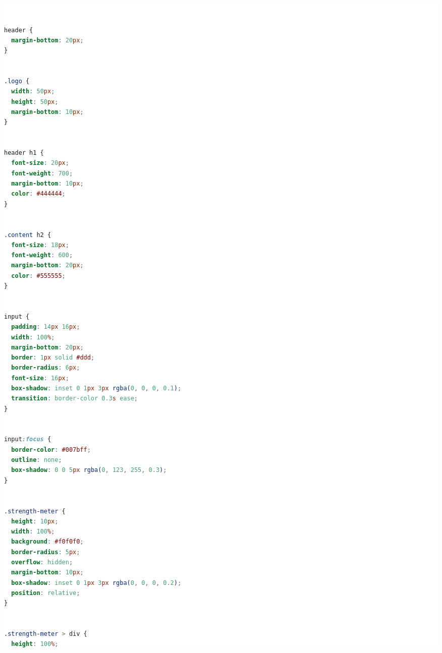 ```css


header {
  margin-bottom: 20px;
}


.logo {
  width: 50px;
  height: 50px;
  margin-bottom: 10px;
}


header h1 {
  font-size: 20px;
  font-weight: 700;
  margin-bottom: 10px;
  color: #444444;
}


.content h2 {
  font-size: 18px;
  font-weight: 600;
  margin-bottom: 20px;
  color: #555555;
}


input {
  padding: 14px 16px;
  width: 100%;
  margin-bottom: 20px;
  border: 1px solid #ddd;
  border-radius: 6px;
  font-size: 16px;
  box-shadow: inset 0 1px 3px rgba(0, 0, 0, 0.1);
  transition: border-color 0.3s ease;
}


input:focus {
  border-color: #007bff;
  outline: none;
  box-shadow: 0 0 5px rgba(0, 123, 255, 0.3);
}


.strength-meter {
  height: 10px;
  width: 100%;
  background: #f0f0f0;
  border-radius: 5px;
  overflow: hidden;
  margin-bottom: 10px;
  box-shadow: inset 0 1px 3px rgba(0, 0, 0, 0.2);
  position: relative;
}


.strength-meter > div {
  height: 100%;
```
